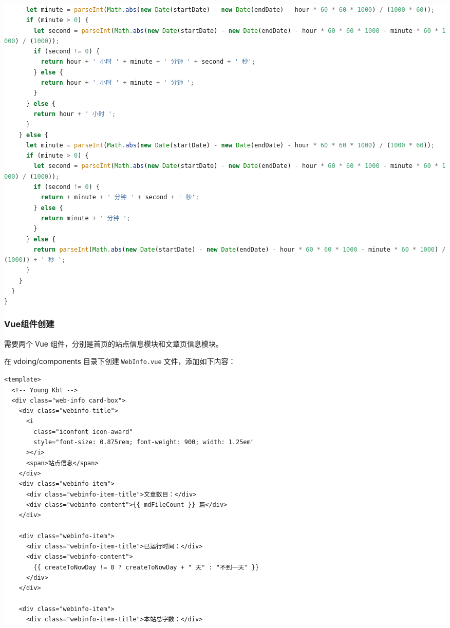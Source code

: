 ```js
      let minute = parseInt(Math.abs(new Date(startDate) - new Date(endDate) - hour * 60 * 60 * 1000) / (1000 * 60));
      if (minute > 0) {
        let second = parseInt(Math.abs(new Date(startDate) - new Date(endDate) - hour * 60 * 60 * 1000 - minute * 60 * 1000) / (1000));
        if (second != 0) {
          return hour + ' 小时 ' + minute + ' 分钟 ' + second + ' 秒';
        } else {
          return hour + ' 小时 ' + minute + ' 分钟 ';
        }
      } else {
        return hour + ' 小时 ';
      }
    } else {
      let minute = parseInt(Math.abs(new Date(startDate) - new Date(endDate) - hour * 60 * 60 * 1000) / (1000 * 60));
      if (minute > 0) {
        let second = parseInt(Math.abs(new Date(startDate) - new Date(endDate) - hour * 60 * 60 * 1000 - minute * 60 * 1000) / (1000));
        if (second != 0) {
          return + minute + ' 分钟 ' + second + ' 秒';
        } else {
          return minute + ' 分钟 ';
        }
      } else {
        return parseInt(Math.abs(new Date(startDate) - new Date(endDate) - hour * 60 * 60 * 1000 - minute * 60 * 1000) / (1000)) + ' 秒 ';
      }
    }
  }
}
```

### Vue组件创建

需要两个 Vue 组件，分别是首页的站点信息模块和文章页信息模块。

在 vdoing/components 目录下创建 `WebInfo.vue` 文件，添加如下内容：

```vue
<template>
  <!-- Young Kbt -->
  <div class="web-info card-box">
    <div class="webinfo-title">
      <i
        class="iconfont icon-award"
        style="font-size: 0.875rem; font-weight: 900; width: 1.25em"
      ></i>
      <span>站点信息</span>
    </div>
    <div class="webinfo-item">
      <div class="webinfo-item-title">文章数目：</div>
      <div class="webinfo-content">{{ mdFileCount }} 篇</div>
    </div>

    <div class="webinfo-item">
      <div class="webinfo-item-title">已运行时间：</div>
      <div class="webinfo-content">
        {{ createToNowDay != 0 ? createToNowDay + " 天" : "不到一天" }}
      </div>
    </div>

    <div class="webinfo-item">
      <div class="webinfo-item-title">本站总字数：</div>
```